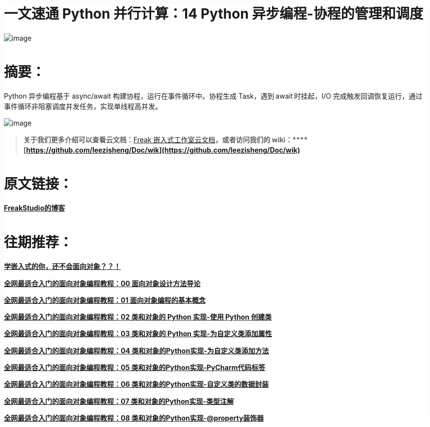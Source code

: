 # 一文速通 Python 并行计算：14 Python 异步编程-协程的管理和调度

![image](https://img2024.cnblogs.com/blog/2591203/202504/2591203-20250416003327388-1352068275.png)

# **摘要：**

Python 异步编程基于 async/await 构建协程，运行在事件循环中。协程生成 Task，遇到 await 时挂起，I/O 完成触发回调恢复运行，通过事件循环非阻塞调度并发任务，实现单线程高并发。

![image](https://img2024.cnblogs.com/blog/2591203/202503/2591203-20250321010016257-450656136.png)

> **关于我们更多介绍可以查看云文档：**[Freak 嵌入式工作室云文档](https://f1829ryac0m.feishu.cn/docx/SGvHdRW1eoxgGIxwIjacX7SVnVb?from=from_copylink)**，或者访问我们的 wiki：****[https://github.com/leezisheng/Doc/wik](https://github.com/leezisheng/Doc/wik)**

# **原文链接：**

[**FreakStudio的博客**](https://www.cnblogs.com/FreakEmbedded)

# **往期推荐：**

[**学嵌入式的你，还不会面向对象？？！**](http://mp.weixin.qq.com/s?__biz=MzkwMTYzNTY3Ng==&mid=2247483825&idx=1&sn=149aaf3baa6a96703713e554d4a888db&chksm=c0b08a82f7c70394074a24b722a1caddb0ad598a7303e61133216ae61423df0b5bc57a6b82b2&scene=21#wechat_redirect "**学嵌入式的你，还不会面向对象？？！**")

[**全网最适合入门的面向对象编程教程：00 面向对象设计方法导论**](https://mp.weixin.qq.com/s/sycnlnMhtFji8q2fYh0MFQ "**全网最适合入门的面向对象编程教程：00 面向对象设计方法导论**")

[**全网最适合入门的面向对象编程教程：01 面向对象编程的基本概念**](http://mp.weixin.qq.com/s?__biz=MzkwMTYzNTY3Ng==&mid=2247483853&idx=1&sn=c7685237216b8dd1cadf95f3353fde8e&chksm=c0b08afef7c703e8ce7b76958718ebe381220a199fac9e872710ea1cb4f8fc6f93d36d151279&scene=21#wechat_redirect "**全网最适合入门的面向对象编程教程：01 面向对象编程的基本概念**")

[**全网最适合入门的面向对象编程教程：02 类和对象的 Python 实现-使用 Python 创建类**](https://mp.weixin.qq.com/s/XKpEAGY9WJ7GRFc98E6dcw)

[**全网最适合入门的面向对象编程教程：03 类和对象的 Python 实现-为自定义类添加属性**](https://mp.weixin.qq.com/s/LsNtLbHLNtVBtiQ3eaJnSg)

[**全网最适合入门的面向对象编程教程：04 类和对象的Python实现-为自定义类添加方法**](https://mp.weixin.qq.com/s/A5rMO3ppTZTUwRPL2NQxdg)

[**全网最适合入门的面向对象编程教程：05 类和对象的Python实现-PyCharm代码标签**](https://mp.weixin.qq.com/s/YjM1JPzLakfyWiDkyy4LQw)

[**全网最适合入门的面向对象编程教程：06 类和对象的Python实现-自定义类的数据封装**](https://mp.weixin.qq.com/s/z7CmgHJXf0QlAgIIRRTXlw)

[**全网最适合入门的面向对象编程教程：07 类和对象的Python实现-类型注解**](https://mp.weixin.qq.com/s/7r4hgM3a187si_D5ReEMCA)

[**全网最适合入门的面向对象编程教程：08 类和对象的Python实现-@property装饰器**](https://mp.weixin.qq.com/s/sSO-L_NQHarXh160xiVZVg)
